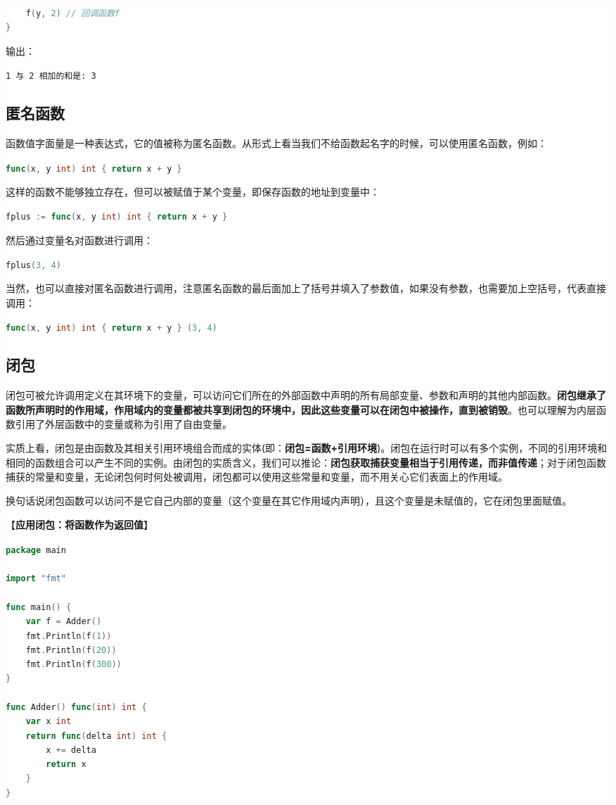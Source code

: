 ```go
    f(y, 2) // 回调函数f
}
```

输出：

```
1 与 2 相加的和是: 3
```

## 匿名函数

函数值字面量是一种表达式，它的值被称为匿名函数。从形式上看当我们不给函数起名字的时候，可以使用匿名函数，例如：

```go
func(x, y int) int { return x + y }
```

这样的函数不能够独立存在，但可以被赋值于某个变量，即保存函数的地址到变量中：

```go
fplus := func(x, y int) int { return x + y }
```

然后通过变量名对函数进行调用：

```go
fplus(3, 4)
```

当然，也可以直接对匿名函数进行调用，注意匿名函数的最后面加上了括号并填入了参数值，如果没有参数，也需要加上空括号，代表直接调用：

```go
func(x, y int) int { return x + y } (3, 4)
```

## 闭包

闭包可被允许调用定义在其环境下的变量，可以访问它们所在的外部函数中声明的所有局部变量、参数和声明的其他内部函数。**闭包继承了函数所声明时的作用域，作用域内的变量都被共享到闭包的环境中，因此这些变量可以在闭包中被操作，直到被销毁**。也可以理解为内层函数引用了外层函数中的变量或称为引用了自由变量。

实质上看，闭包是由函数及其相关引用环境组合而成的实体(即：**闭包=函数+引用环境**)。闭包在运行时可以有多个实例，不同的引用环境和相同的函数组合可以产生不同的实例。由闭包的实质含义，我们可以推论：**闭包获取捕获变量相当于引用传递，而非值传递**；对于闭包函数捕获的常量和变量，无论闭包何时何处被调用，闭包都可以使用这些常量和变量，而不用关心它们表面上的作用域。

换句话说闭包函数可以访问不是它自己内部的变量（这个变量在其它作用域内声明），且这个变量是未赋值的，它在闭包里面赋值。

【**应用闭包：将函数作为返回值**】

```go
package main
 
import "fmt"
 
func main() {
    var f = Adder()
    fmt.Println(f(1))
    fmt.Println(f(20))
    fmt.Println(f(300))
}
 
func Adder() func(int) int {
    var x int
    return func(delta int) int {
        x += delta
        return x
    }
}
```
